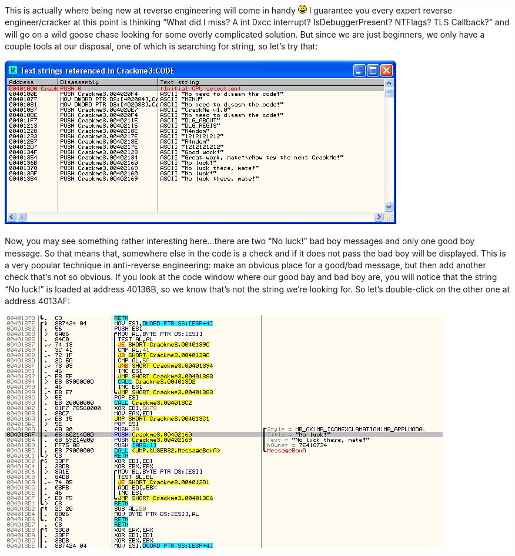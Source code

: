 This is actually where being new at reverse engineering will come in handy
![:)](img/icon_smile.gif) I guarantee you every expert reverse engineer/cracker at this point is
thinking “What did I miss? A int 0xcc interrupt? IsDebuggerPresent? NTFlags? TLS Callback?” and
will go on a wild goose chase looking for some overly complicated solution. But since we are just
beginners, we only have a couple tools at our disposal, one of which is searching for string, so
let’s try that:

![232.png](img/232.png)

Now, you may see something rather interesting here…there are two “No luck!” bad boy messages and
only one good boy message. So that means that, somewhere else in the code is a check and if it does
not pass the bad boy will be displayed. This is a very popular technique in anti-reverse
engineering: make an obvious place for a good/bad message, but then add another check that’s not so
obvious. If you look at the code window where our good bay and bad boy are, you will notice that
the string “No luck!” is loaded at address 40136B, so we know that’s not the string we’re looking
for. So let’s double-click on the other one at address 4013AF:

![242.png](img/242.png)
